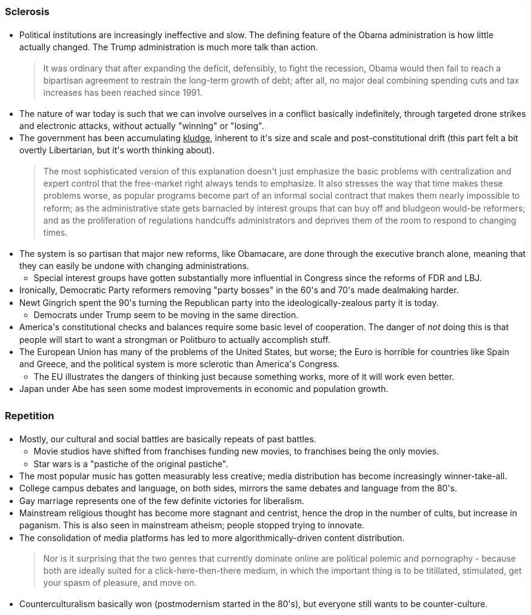 
### Sclerosis

- Political institutions are increasingly ineffective and slow. The defining feature of the Obama administration is how little actually changed. The Trump administration is much more talk than action.
  > It was ordinary that after expanding the deficit, defensibly, to fight the recession, Obama would then fail to reach a bipartisan agreement to restrain the long-term growth of debt; after all, no major deal combining spending cuts and tax increases has been reached since 1991.
- The nature of war today is such that we can involve ourselves in a conflict basically indefinitely, through targeted drone strikes and electronic attacks, without actually "winning" or "losing".
- The government has been accumulating [kludge][kludge], inherent to it's size and scale and post-constitutional drift (this part felt a bit overtly Libertarian, but it's worth thinking about).
  > The most sophisticated version of this explanation doesn't just emphasize the basic problems with centralization and expert control that the free-market right always tends to emphasize. It also stresses the way that time makes these problems worse, as popular programs become part of an informal social contract that makes them nearly impossible to reform; as the administrative state gets barnacled by interest groups that can buy off and bludgeon would-be reformers; and as the proliferation of regulations handcuffs administrators and deprives them of the room to respond to changing times.
- The system is so partisan that major new reforms, like Obamacare, are done through the executive branch alone, meaning that they can easily be undone with changing administrations.
  - Special interest groups have gotten substantially more influential in Congress since the reforms of FDR and LBJ.
- Ironically, Democratic Party reformers removing "party bosses" in the 60's and 70's made dealmaking harder.
- Newt Gingrich spent the 90's turning the Republican party into the ideologically-zealous party it is today.
  - Democrats under Trump seem to be moving in the same direction.
- America's constitutional checks and balances require some basic level of cooperation. The danger of *not* doing this is that people will start to want a strongman or Politburo to actually accomplish stuff.
- The European Union has many of the problems of the United States, but worse; the Euro is horrible for countries like Spain and Greece, and the political system is more sclerotic than America's Congress.
  - The EU illustrates the dangers of thinking just because something works, more of it will work even better.
- Japan under Abe has seen some modest improvements in economic and population growth.

### Repetition

- Mostly, our cultural and social battles are basically repeats of past battles.
  - Movie studios have shifted from franchises funding new movies, to franchises being the only movies.
  - Star wars is a "pastiche of the original pastiche".
- The most popular music has gotten measurably less creative; media distribution has become increasingly winner-take-all.
- College campus debates and language, on both sides, mirrors the same debates and language from the 80's.
- Gay marriage represents one of the few definite victories for liberalism.
- Mainstream religious thought has become more stagnant and centrist, hence the drop in the number of cults, but increase in paganism. This is also seen in mainstream atheism; people stopped trying to innovate.
- The consolidation of media platforms has led to more algorithmically-driven content distribution.
  > Nor is it surprising that the two genres that currently dominate online are political polemic and pornography - because both are ideally suited for a click-here-then-there medium, in which the important thing is to be titillated, stimulated, get your spasm of pleasure, and move on.
- Counterculturalism basically won (postmodernism started in the 80's), but everyone still wants to be counter-culture.


[amazon]: https://www.amazon.com/Decadent-Society-Became-Victims-Success/dp/1476785244
[nytimes]: https://www.nytimes.com/2020/02/07/opinion/sunday/western-society-decadence.html
[archive]: https://archive.is/cMONh
[tyler-cowen]: https://en.wikipedia.org/wiki/Tyler_Cowen
[robert-gordon]: https://en.wikipedia.org/wiki/Robert_J._Gordon
[thomas-piketty]: https://en.wikipedia.org/wiki/Thomas_Piketty
[francis-fukuyama]: https://en.wikipedia.org/wiki/Francis_Fukuyama
[david-graeber]: https://en.wikipedia.org/wiki/David_Graeber
[peter-thiel]: https://en.wikipedia.org/wiki/Peter_Thiel
[fyre-festival]: https://en.wikipedia.org/wiki/Fyre_Festival
[elizabeth-holmes]: https://en.wikipedia.org/wiki/Elizabeth_Holmes
[uber]: https://www.theverge.com/2019/8/8/20793793/uber-5-billion-quarter-loss-profit-lyft-traffic-2019
[household-income]: https://en.wikipedia.org/wiki/Household_income_in_the_United_States
[global-economy]: https://en.wikipedia.org/wiki/Gross_world_product
[us-economy]: https://en.wikipedia.org/wiki/Economy_of_the_United_States
[disunited-nations-youtube]: https://www.youtube.com/watch?v=_-1MquvFmUA
[other-review]: https://www.librarything.com/work/23908335/reviews/175669510
[rubio-report]: https://www.rubio.senate.gov/public/index.cfm/2019/5/rubio-releases-report-on-domestic-investment
[kludge]: https://en.wikipedia.org/wiki/Kludge
[zero-to-one]: https://en.wikipedia.org/wiki/Zero_to_One
[ed-study]: https://www.ncbi.nlm.nih.gov/pmc/articles/PMC5313296/
[sperm-count]: https://www.theatlantic.com/family/archive/2018/10/sperm-counts-continue-to-fall/572794/
[unite-the-right]: https://en.wikipedia.org/wiki/Unite_the_Right_rally
[unite-the-right-2]: https://en.wikipedia.org/wiki/Unite_the_Right_2
[pink-state]: https://thefederalist.com/2014/07/17/welcome-to-the-pink-police-state-regime-change-in-america/
[jeremy-bentham]: https://en.wikipedia.org/wiki/Jeremy_Bentham
[sex-under-socialism]: https://www.nytimes.com/2017/08/12/opinion/why-women-had-better-sex-under-socialism.html